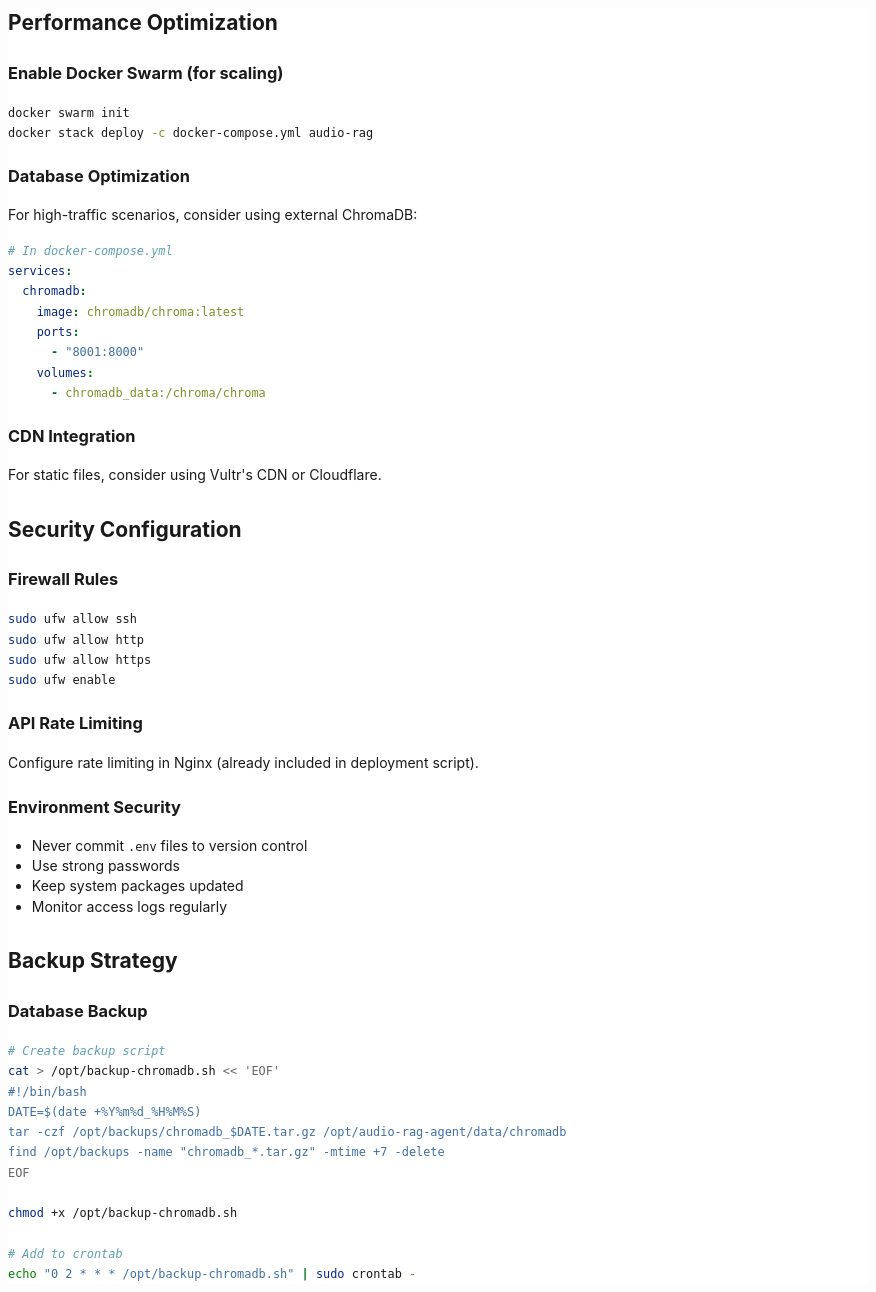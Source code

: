 ## Performance Optimization

### Enable Docker Swarm (for scaling)
```bash
docker swarm init
docker stack deploy -c docker-compose.yml audio-rag
```

### Database Optimization
For high-traffic scenarios, consider using external ChromaDB:
```yaml
# In docker-compose.yml
services:
  chromadb:
    image: chromadb/chroma:latest
    ports:
      - "8001:8000"
    volumes:
      - chromadb_data:/chroma/chroma
```

### CDN Integration
For static files, consider using Vultr's CDN or Cloudflare.

## Security Configuration

### Firewall Rules
```bash
sudo ufw allow ssh
sudo ufw allow http
sudo ufw allow https
sudo ufw enable
```

### API Rate Limiting
Configure rate limiting in Nginx (already included in deployment script).

### Environment Security
- Never commit `.env` files to version control
- Use strong passwords
- Keep system packages updated
- Monitor access logs regularly

## Backup Strategy

### Database Backup
```bash
# Create backup script
cat > /opt/backup-chromadb.sh << 'EOF'
#!/bin/bash
DATE=$(date +%Y%m%d_%H%M%S)
tar -czf /opt/backups/chromadb_$DATE.tar.gz /opt/audio-rag-agent/data/chromadb
find /opt/backups -name "chromadb_*.tar.gz" -mtime +7 -delete
EOF

chmod +x /opt/backup-chromadb.sh

# Add to crontab
echo "0 2 * * * /opt/backup-chromadb.sh" | sudo crontab -
```
